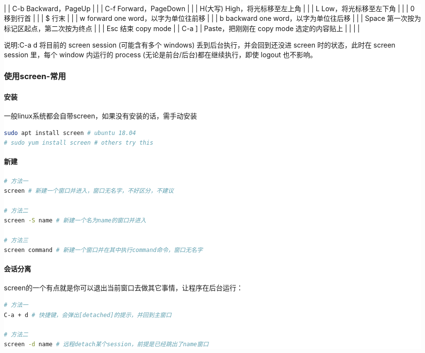 |                | C-b Backward，PageUp                                                |
|                | C-f Forward，PageDown                                               |
|                | H(大写) High，将光标移至左上角                                      |
|                | L Low，将光标移至左下角                                             |
|                | 0 移到行首                                                         |
|                | $ 行末                                                             |
|                | w forward one word，以字为单位往前移                                |
|                | b backward one word，以字为单位往后移                               |
|                | Space 第一次按为标记区起点，第二次按为终点                          |
|                | Esc 结束 copy mode                                                 |
|     C-a ]      | Paste，把刚刚在 copy mode 选定的内容贴上                            |
|                |                                                                    |

说明:C-a d 将目前的 screen session (可能含有多个 windows) 丢到后台执行，并会回到还没进 screen 时的状态，此时在 screen session 里，每个 window 内运行的 process (无论是前台/后台)都在继续执行，即使 logout 也不影响。

### 使用screen-常用

#### 安装

一般linux系统都会自带screen，如果没有安装的话，需手动安装

```bash
sudo apt install screen # ubuntu 18.04
# sudo yum install screen # others try this
```

#### 新建

```bash
# 方法一
screen # 新建一个窗口并进入，窗口无名字，不好区分，不建议

# 方法二
screen -S name # 新建一个名为name的窗口并进入

# 方法三
screen command # 新建一个窗口并在其中执行command命令，窗口无名字

```

#### 会话分离

screen的一个有点就是你可以退出当前窗口去做其它事情，让程序在后台运行：

```bash
# 方法一
C-a + d # 快捷键，会弹出[detached]的提示，并回到主窗口

# 方法二
screen -d name # 远程detach某个session，前提是已经跳出了name窗口

```
